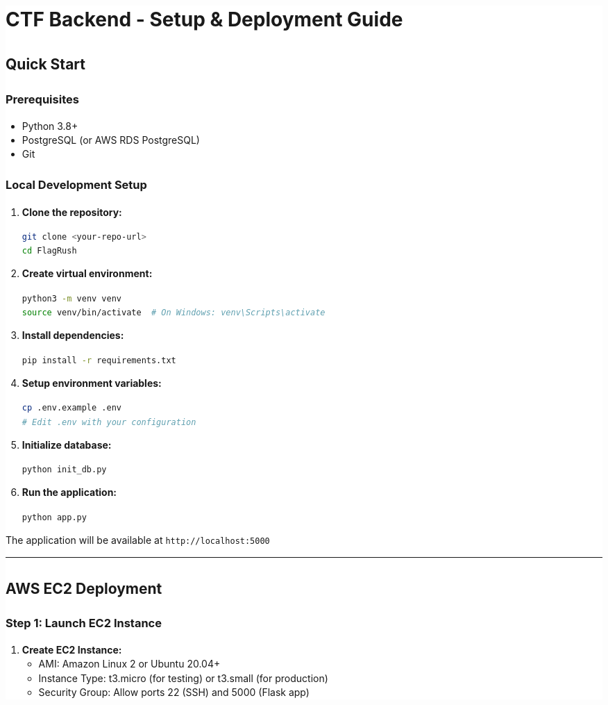 # CTF Backend - Setup & Deployment Guide

## Quick Start

### Prerequisites
- Python 3.8+
- PostgreSQL (or AWS RDS PostgreSQL)
- Git

### Local Development Setup

1. **Clone the repository:**
   ```bash
   git clone <your-repo-url>
   cd FlagRush
   ```

2. **Create virtual environment:**
   ```bash
   python3 -m venv venv
   source venv/bin/activate  # On Windows: venv\Scripts\activate
   ```

3. **Install dependencies:**
   ```bash
   pip install -r requirements.txt
   ```

4. **Setup environment variables:**
   ```bash
   cp .env.example .env
   # Edit .env with your configuration
   ```

5. **Initialize database:**
   ```bash
   python init_db.py
   ```

6. **Run the application:**
   ```bash
   python app.py
   ```

The application will be available at `http://localhost:5000`

---

## AWS EC2 Deployment

### Step 1: Launch EC2 Instance

1. **Create EC2 Instance:**
   - AMI: Amazon Linux 2 or Ubuntu 20.04+
   - Instance Type: t3.micro (for testing) or t3.small (for production)
   - Security Group: Allow ports 22 (SSH) and 5000 (Flask app)
